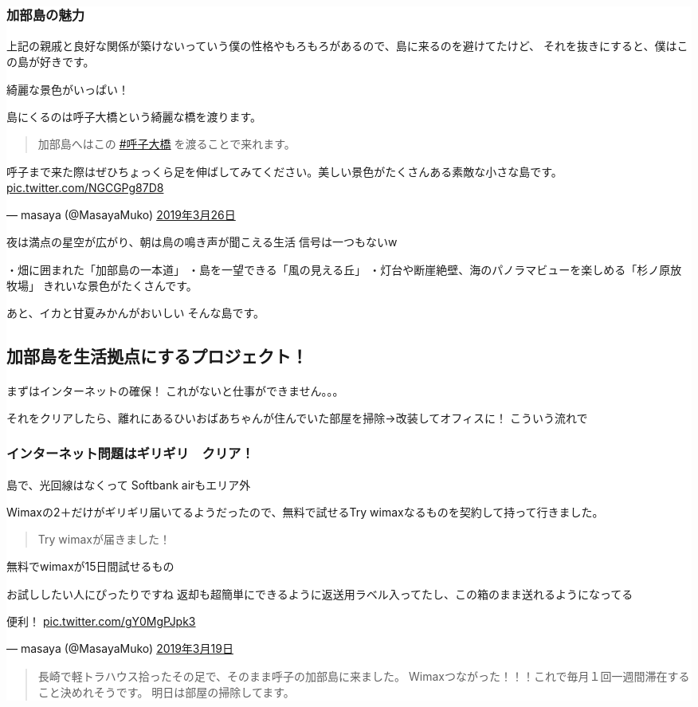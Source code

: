 ### 加部島の魅力

上記の親戚と良好な関係が築けないっていう僕の性格やもろもろがあるので、島に来るのを避けてたけど、
それを抜きにすると、僕はこの島が好きです。

綺麗な景色がいっぱい！

島にくるのは呼子大橋という綺麗な橋を渡ります。
> 加部島へはこの [#呼子大橋](https://twitter.com/hashtag/%E5%91%BC%E5%AD%90%E5%A4%A7%E6%A9%8B?src=hash&ref_src=twsrc%5Etfw) を渡ることで来れます。

呼子まで来た際はぜひちょっくら足を伸ばしてみてください。美しい景色がたくさんある素敵な小さな島です。 [pic.twitter.com/NGCGPg87D8](https://t.co/NGCGPg87D8)

— masaya (@MasayaMuko) [2019年3月26日](https://twitter.com/MasayaMuko/status/1110550103176040448?ref_src=twsrc%5Etfw)

夜は満点の星空が広がり、朝は鳥の鳴き声が聞こえる生活
信号は一つもないw

・畑に囲まれた「加部島の一本道」
・島を一望できる「風の見える丘」
・灯台や断崖絶壁、海のパノラマビューを楽しめる「杉ノ原放牧場」
きれいな景色がたくさんです。

あと、イカと甘夏みかんがおいしい
そんな島です。

## 加部島を生活拠点にするプロジェクト！

まずはインターネットの確保！
これがないと仕事ができません。。。

それをクリアしたら、離れにあるひいおばあちゃんが住んでいた部屋を掃除→改装してオフィスに！
こういう流れで

### インターネット問題はギリギリ　クリア！

島で、光回線はなくって
Softbank airもエリア外

Wimaxの2＋だけがギリギリ届いてるようだったので、無料で試せるTry wimaxなるものを契約して持って行きました。

> Try wimaxが届きました！

無料でwimaxが15日間試せるもの

お試ししたい人にぴったりですね
返却も超簡単にできるように返送用ラベル入ってたし、この箱のまま送れるようになってる

便利！ [pic.twitter.com/gY0MgPJpk3](https://t.co/gY0MgPJpk3)

— masaya (@MasayaMuko) [2019年3月19日](https://twitter.com/MasayaMuko/status/1107819443264974848?ref_src=twsrc%5Etfw)

> 長崎で軽トラハウス拾ったその足で、そのまま呼子の加部島に来ました。
Wimaxつながった！！！これで毎月１回一週間滞在すること決めれそうです。
明日は部屋の掃除してます。

